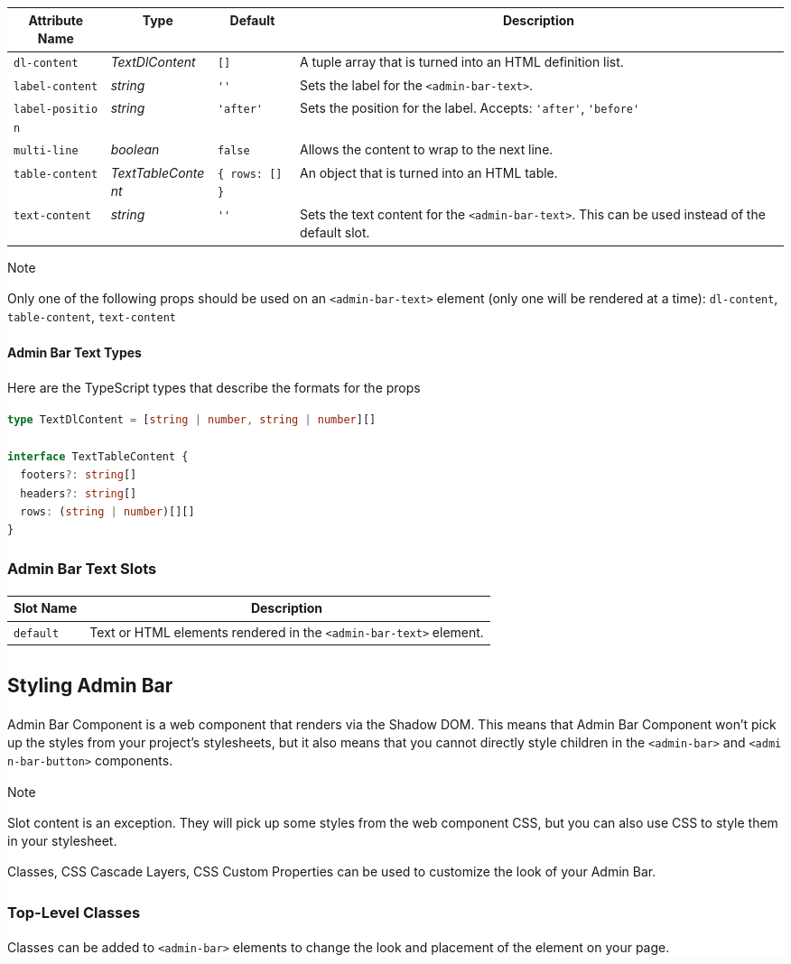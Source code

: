 | Attribute Name   | Type               | Default        | Description                                                                                     |
|------------------|--------------------|----------------|-------------------------------------------------------------------------------------------------|
| `dl-content`     | _TextDlContent_    | `[]`           | A tuple array that is turned into an HTML definition list.                                      |
| `label-content`  | _string_           | `''`           | Sets the label for the `<admin-bar-text>`.                                                      |
| `label-position` | _string_           | `'after'`      | Sets the position for the label. Accepts: `'after'`, `'before'`                                 |
| `multi-line`     | _boolean_          | `false`        | Allows the content to wrap to the next line.                                                    |
| `table-content`  | _TextTableContent_ | `{ rows: [] }` | An object that is turned into an HTML table.                                                    |
| `text-content`   | _string_           | `''`           | Sets the text content for the `<admin-bar-text>`. This can be used instead of the default slot. |

> [!NOTE]
> Only one of the following props should be used on an `<admin-bar-text>` element (only one will be rendered at a time): `dl-content`, `table-content`, `text-content`

#### Admin Bar Text Types

Here are the TypeScript types that describe the formats for the props 

```typescript
type TextDlContent = [string | number, string | number][]

interface TextTableContent {
  footers?: string[]
  headers?: string[]
  rows: (string | number)[][]
}
```

### Admin Bar Text Slots

| Slot Name      | Description                                                       |
|----------------|-------------------------------------------------------------------|
| `default`      | Text or HTML elements rendered in the `<admin-bar-text>` element. |

## Styling Admin Bar

Admin Bar Component is a web component that renders via the Shadow DOM. This means that Admin Bar Component won’t pick up the styles from your project’s stylesheets, but it also means that you cannot directly style children in the `<admin-bar>` and `<admin-bar-button>` components.

> [!NOTE]
> Slot content is an exception. They will pick up some styles from the web component CSS, but you can also use CSS to style them in your stylesheet.

Classes, CSS Cascade Layers, CSS Custom Properties can be used to customize the look of your Admin Bar.

### Top-Level Classes

Classes can be added to `<admin-bar>` elements to change the look and placement of the element on your page.
